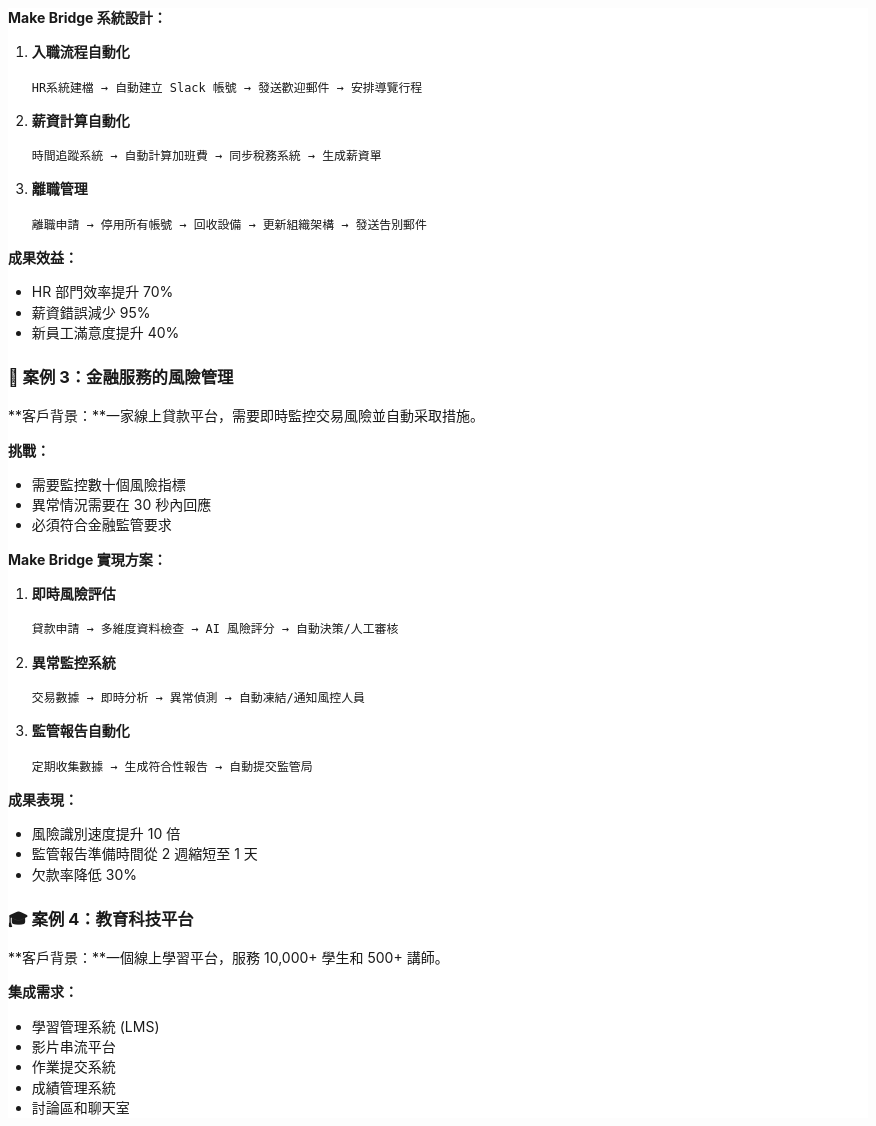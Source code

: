 **Make Bridge 系統設計：**

1. **入職流程自動化**
   ```
   HR系統建檔 → 自動建立 Slack 帳號 → 發送歡迎郵件 → 安排導覽行程
   ```

2. **薪資計算自動化**
   ```
   時間追蹤系統 → 自動計算加班費 → 同步稅務系統 → 生成薪資單
   ```

3. **離職管理**
   ```
   離職申請 → 停用所有帳號 → 回收設備 → 更新組織架構 → 發送告別郵件
   ```

**成果效益：**
- HR 部門效率提升 70%
- 薪資錯誤減少 95%
- 新員工滿意度提升 40%

### 🏦 案例 3：金融服務的風險管理

**客戶背景：**一家線上貸款平台，需要即時監控交易風險並自動采取措施。

**挑戰：**
- 需要監控數十個風險指標
- 異常情況需要在 30 秒內回應
- 必須符合金融監管要求

**Make Bridge 實現方案：**

1. **即時風險評估**
   ```
   貸款申請 → 多維度資料檢查 → AI 風險評分 → 自動決策/人工審核
   ```

2. **異常監控系統**
   ```
   交易數據 → 即時分析 → 異常偵測 → 自動凍結/通知風控人員
   ```

3. **監管報告自動化**
   ```
   定期收集數據 → 生成符合性報告 → 自動提交監管局
   ```

**成果表現：**
- 風險識別速度提升 10 倍
- 監管報告準備時間從 2 週縮短至 1 天
- 欠款率降低 30%

### 🎓 案例 4：教育科技平台

**客戶背景：**一個線上學習平台，服務 10,000+ 學生和 500+ 講師。

**集成需求：**
- 學習管理系統 (LMS)
- 影片串流平台
- 作業提交系統
- 成績管理系統
- 討論區和聊天室
